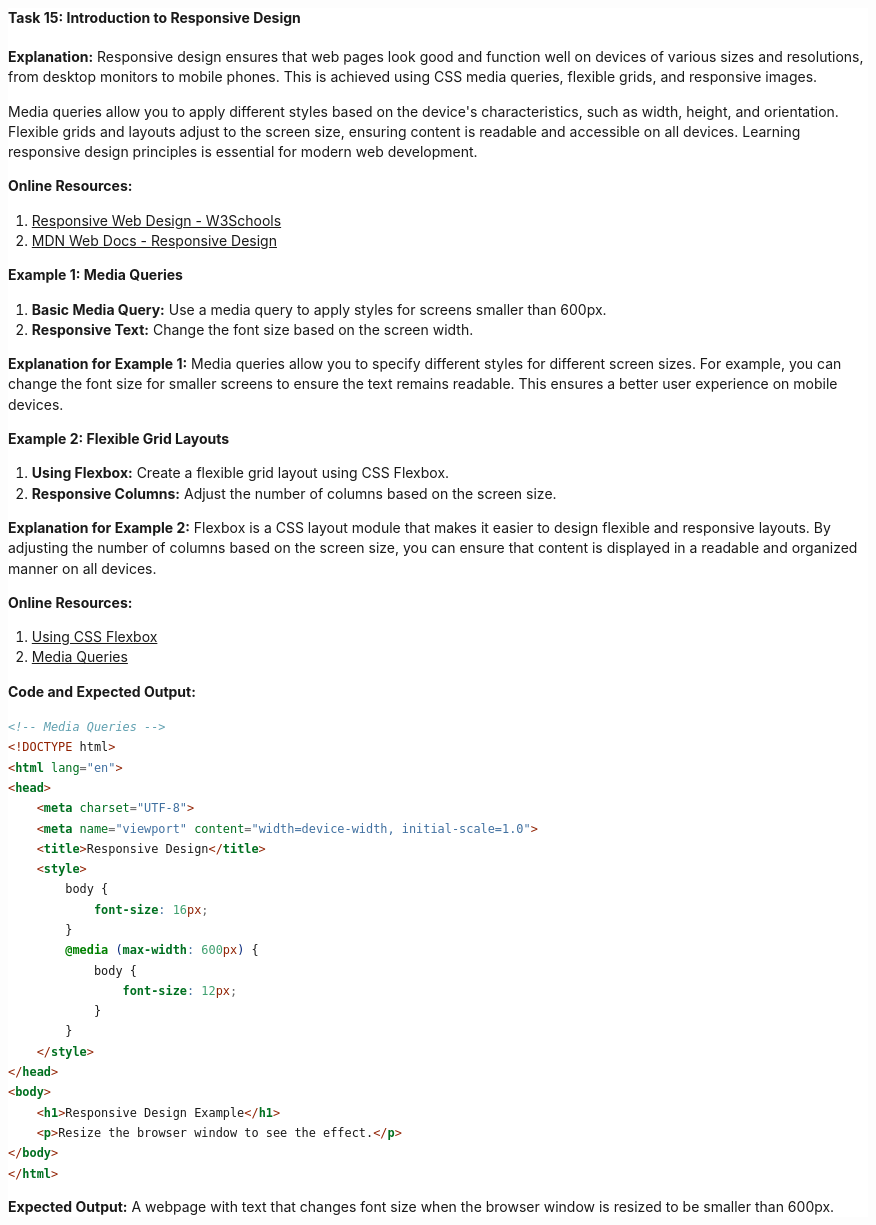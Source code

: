 #### Task 15: Introduction to Responsive Design
**Explanation:**
Responsive design ensures that web pages look good and function well on devices of various sizes and resolutions, from desktop monitors to mobile phones. This is achieved using CSS media queries, flexible grids, and responsive images.

Media queries allow you to apply different styles based on the device's characteristics, such as width, height, and orientation. Flexible grids and layouts adjust to the screen size, ensuring content is readable and accessible on all devices. Learning responsive design principles is essential for modern web development.

**Online Resources:**
1. [Responsive Web Design - W3Schools](https://www.w3schools.com/css/css_rwd_intro.asp)
2. [MDN Web Docs - Responsive Design](https://developer.mozilla.org/en-US/docs/Learn/CSS/CSS_layout/Responsive_Design)

**Example 1: Media Queries**
1. **Basic Media Query:** Use a media query to apply styles for screens smaller than 600px.
2. **Responsive Text:** Change the font size based on the screen width.

**Explanation for Example 1:**
Media queries allow you to specify different styles for different screen sizes. For example, you can change the font size for smaller screens to ensure the text remains readable. This ensures a better user experience on mobile devices.

**Example 2: Flexible Grid Layouts**
1. **Using Flexbox:** Create a flexible grid layout using CSS Flexbox.
2. **Responsive Columns:** Adjust the number of columns based on the screen size.

**Explanation for Example 2:**
Flexbox is a CSS layout module that makes it easier to design flexible and responsive layouts. By adjusting the number of columns based on the screen size, you can ensure that content is displayed in a readable and organized manner on all devices.

**Online Resources:**
1. [Using CSS Flexbox](https://developer.mozilla.org/en-US/docs/Web/CSS/CSS_Flexible_Box_Layout/Basic_Concepts_of_Flexbox)
2. [Media Queries](https://css-tricks.com/snippets/css/media-queries-for-standard-devices/)

**Code and Expected Output:**
```html
<!-- Media Queries -->
<!DOCTYPE html>
<html lang="en">
<head>
    <meta charset="UTF-8">
    <meta name="viewport" content="width=device-width, initial-scale=1.0">
    <title>Responsive Design</title>
    <style>
        body {
            font-size: 16px;
        }
        @media (max-width: 600px) {
            body {
                font-size: 12px;
            }
        }
    </style>
</head>
<body>
    <h1>Responsive Design Example</h1>
    <p>Resize the browser window to see the effect.</p>
</body>
</html>
```
**Expected Output:** A webpage with text that changes font size when the browser window is resized to be smaller than 600px.
